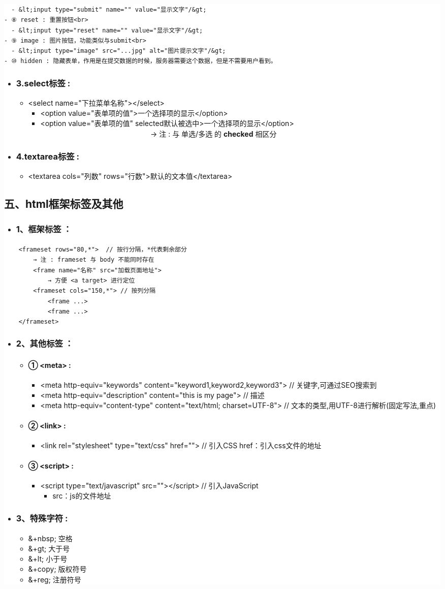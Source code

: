       - &lt;input type="submit" name="" value="显示文字"/&gt;
    - ⑧ reset : 重置按钮<br>
      - &lt;input type="reset" name="" value="显示文字"/&gt;
    - ⑨ image : 图片按钮，功能类似与submit<br>
      - &lt;input type="image" src="...jpg" alt="图片提示文字"/&gt;
    - ⑩ hidden : 隐藏表单，作用是在提交数据的时候，服务器需要这个数据，但是不需要用户看到。

- ### 3.select标签 :
	- &lt;select name="下拉菜单名称"&gt;&lt;/select&gt;
	  - &lt;option value="表单项的值"&gt;一个选择项的显示&lt;/option&gt;<br>
	  - &lt;option value="表单项的值" selected默认被选中&gt;一个选择项的显示&lt;/option&gt;<br>
&nbsp;&nbsp;&nbsp;&nbsp;&nbsp;&nbsp;&nbsp;&nbsp;&nbsp;&nbsp;
&nbsp;&nbsp;&nbsp;&nbsp;&nbsp;&nbsp;&nbsp;&nbsp;&nbsp;&nbsp;
&nbsp;&nbsp;&nbsp;&nbsp;&nbsp;&nbsp;&nbsp;&nbsp;&nbsp;&nbsp;
&nbsp;&nbsp;&nbsp;&nbsp;&nbsp;&nbsp;&nbsp;&nbsp;&nbsp;&nbsp;
&nbsp;&nbsp;&nbsp;&nbsp;&nbsp;&nbsp;&nbsp;&nbsp;&nbsp;&nbsp; → 注 : 与 单选/多选 的 **checked** 相区分

- ### 4.textarea标签 :
  - &lt;textarea cols="列数" rows="行数"&gt;默认的文本值&lt;/textarea&gt;

## 五、html框架标签及其他
- ### 1、框架标签 ：
```
  	<frameset rows="80,*">	// 按行分隔，*代表剩余部分
  		→ 注 : frameset 与 body 不能同时存在
  		<frame name="名称" src="加载页面地址">
  			→ 方便 <a target> 进行定位
  		<frameset cols="150,*">	// 按列分隔
  			<frame ...>
  			<frame ...>
  	</frameset>
```
- ### 2、其他标签 ：
  - #### ① &lt;meta&gt; :
  	- &lt;meta http-equiv="keywords" content="keyword1,keyword2,keyword3"&gt;	// 关键字,可通过SEO搜索到
  	- &lt;meta http-equiv="description" content="this is my page"&gt;			// 描述
  	- &lt;meta http-equiv="content-type" content="text/html; charset=UTF-8"&gt;	// 文本的类型,用UTF-8进行解析(固定写法,重点)
  - #### ② &lt;link&gt; :
  	-	&lt;link rel="stylesheet" type="text/css" href=""&gt;	// 引入CSS
  			href：引入css文件的地址
  - #### ③ &lt;script&gt; :
  	- &lt;script type="text/javascript" src=""&gt;&lt;/script&gt;	// 引入JavaScript
  		- src：js的文件地址

- ### 3、特殊字符 :
  -	&+nbsp;	空格
  -	&+gt;	大于号
  -	&+lt;	小于号
  -	&+copy;	版权符号
  -	&+reg;	注册符号
